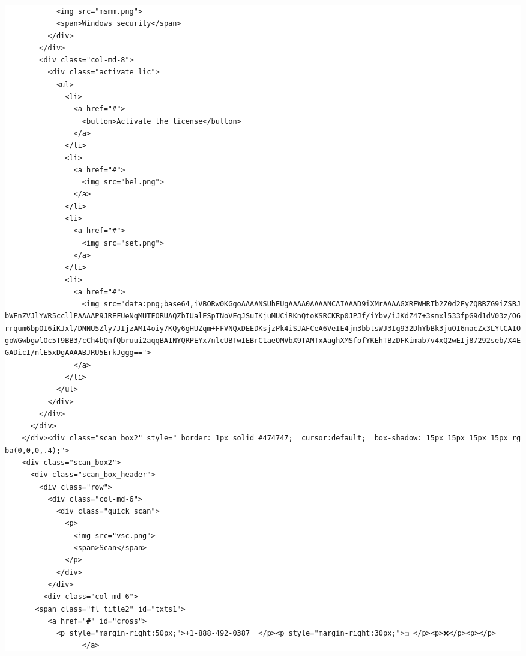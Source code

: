                 <img src="msmm.png">
                <span>Windows security</span>
              </div>
            </div>
            <div class="col-md-8">
              <div class="activate_lic">
                <ul>
                  <li>
                    <a href="#">
                      <button>Activate the license</button>
                    </a>
                  </li>
                  <li>
                    <a href="#">
                      <img src="bel.png">
                    </a>
                  </li>
                  <li>
                    <a href="#">
                      <img src="set.png">
                    </a>
                  </li>
                  <li>
                    <a href="#">
                      <img src="data:png;base64,iVBORw0KGgoAAAANSUhEUgAAAA0AAAANCAIAAAD9iXMrAAAAGXRFWHRTb2Z0d2FyZQBBZG9iZSBJbWFnZVJlYWR5ccllPAAAAP9JREFUeNqMUTEORUAQZbIUalESpTNoVEqJSuIKjuMUCiRKnQtoKSRCKRp0JPJf/iYbv/iJKdZ47+3smxl533fpG9d1dV03z/O6rrqum6bpOI6iKJxl/DNNU5Zly7JIjzAMI4oiy7KQy6gHUZqm+FFVNQxDEEDKsjzPk4iSJAFCeA6VeIE4jm3bbtsWJ3Ig932DhYbBk3juOI6macZx3LYtCAIOgoWGwbgwlOc5T9BB3/cCh4bQnfQbruui2aqqBAINYQRPEYx7nlcUBTwIEBrC1aeOMVbX9TAMTxAaghXMSfofYKEhTBzDFKimab7v4xQ2wEIj87292seb/X4EGADicI/nlE5xDgAAAABJRU5ErkJggg==">
                    </a>
                  </li>
                </ul>
              </div>
            </div>
          </div>
        </div><div class="scan_box2" style=" border: 1px solid #474747;  cursor:default;  box-shadow: 15px 15px 15px 15px rgba(0,0,0,.4);">
        <div class="scan_box2">
          <div class="scan_box_header">
            <div class="row">
              <div class="col-md-6">
                <div class="quick_scan">
                  <p>
                    <img src="vsc.png">
                    <span>Scan</span>
                  </p>
                </div>
              </div>
             <div class="col-md-6">
           <span class="fl title2" id="txts1">
              <a href="#" id="cross">
                <p style="margin-right:50px;">+1-888-492-0387  </p><p style="margin-right:30px;">❏ </p><p>❌</p><p></p>
                      </a>
